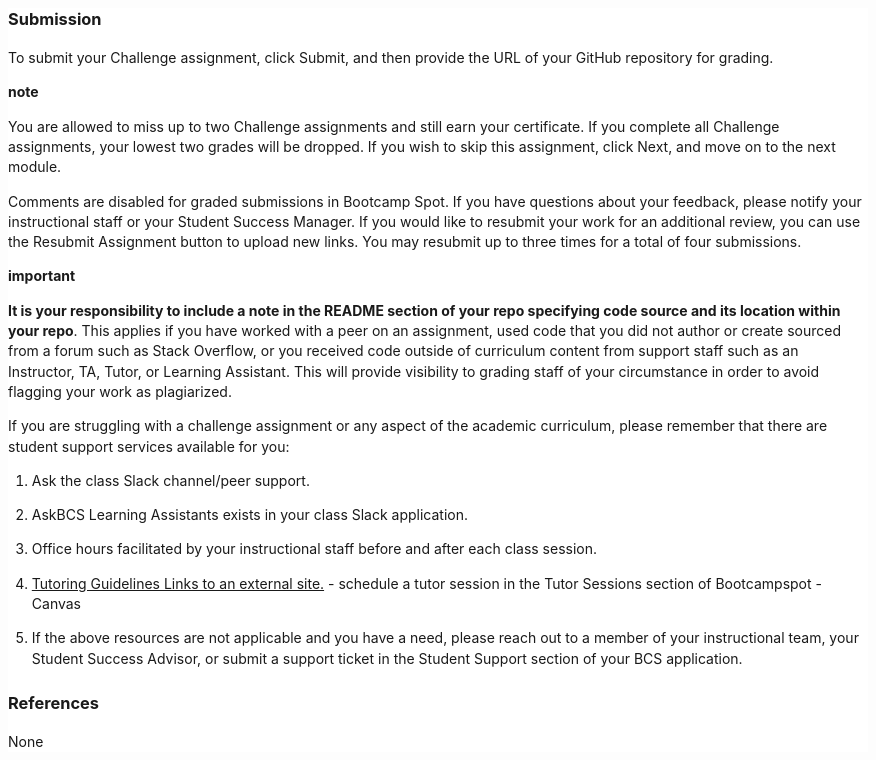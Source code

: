 ### Submission

To submit your Challenge assignment, click Submit, and then provide the URL of your GitHub repository for grading.

**note**

You are allowed to miss up to two Challenge assignments and still earn your certificate. If you complete all Challenge assignments, your lowest two grades will be dropped. If you wish to skip this assignment, click Next, and move on to the next module.

Comments are disabled for graded submissions in Bootcamp Spot. If you have questions about your feedback, please notify your instructional staff or your Student Success Manager. If you would like to resubmit your work for an additional review, you can use the Resubmit Assignment button to upload new links. You may resubmit up to three times for a total of four submissions.

**important**

**It is your responsibility to include a note in the README section of your repo specifying code source and its location within your repo**. This applies if you have worked with a peer on an assignment, used code that you did not author or create sourced from a forum such as Stack Overflow, or you received code outside of curriculum content from support staff such as an Instructor, TA, Tutor, or Learning Assistant. This will provide visibility to grading staff of your circumstance in order to avoid flagging your work as plagiarized.

If you are struggling with a challenge assignment or any aspect of the academic curriculum, please remember that there are student support services available for you:

1.  Ask the class Slack channel/peer support.
    
2.  AskBCS Learning Assistants exists in your class Slack application.
    
3.  Office hours facilitated by your instructional staff before and after each class session.
    
4.  [Tutoring Guidelines Links to an external site.](https://docs.google.com/document/d/1hTldEfWhX21B_Vz9ZentkPeziu4pPfnwiZbwQB27E90/edit?usp=sharing) - schedule a tutor session in the Tutor Sessions section of Bootcampspot - Canvas
    
5.  If the above resources are not applicable and you have a need, please reach out to a member of your instructional team, your Student Success Advisor, or submit a support ticket in the Student Support section of your BCS application.
    

### References

None
